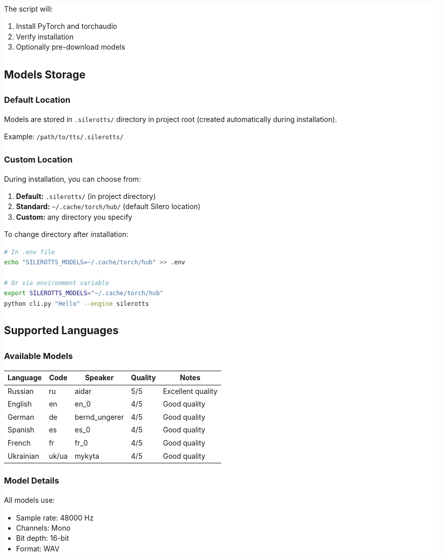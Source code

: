 The script will:
1. Install PyTorch and torchaudio
2. Verify installation
3. Optionally pre-download models

## Models Storage

### Default Location

Models are stored in `.silerotts/` directory in project root (created automatically during installation).

Example: `/path/to/tts/.silerotts/`

### Custom Location

During installation, you can choose from:
1. **Default:** `.silerotts/` (in project directory)
2. **Standard:** `~/.cache/torch/hub/` (default Silero location)
3. **Custom:** any directory you specify

To change directory after installation:

```bash
# In .env file
echo "SILEROTTS_MODELS=~/.cache/torch/hub" >> .env

# Or via environment variable
export SILEROTTS_MODELS="~/.cache/torch/hub"
python cli.py "Hello" --engine silerotts
```

## Supported Languages

### Available Models

| Language | Code | Speaker | Quality | Notes |
|----------|------|---------|---------|-------|
| Russian | ru | aidar | 5/5 | Excellent quality |
| English | en | en_0 | 4/5 | Good quality |
| German | de | bernd_ungerer | 4/5 | Good quality |
| Spanish | es | es_0 | 4/5 | Good quality |
| French | fr | fr_0 | 4/5 | Good quality |
| Ukrainian | uk/ua | mykyta | 4/5 | Good quality |

### Model Details

All models use:
- Sample rate: 48000 Hz
- Channels: Mono
- Bit depth: 16-bit
- Format: WAV

